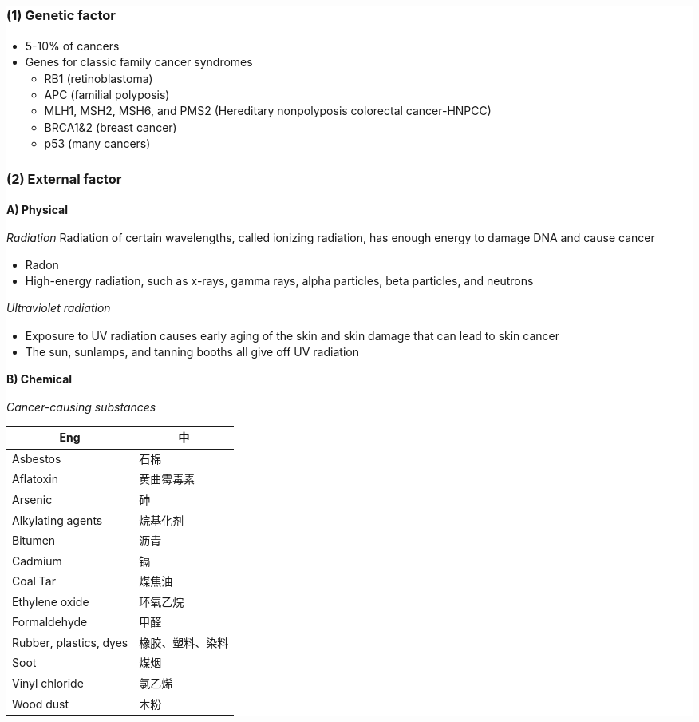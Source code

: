 ### (1) Genetic factor

* 5-10% of cancers
* Genes for classic family cancer syndromes
    * RB1 (retinoblastoma)
    * APC (familial polyposis)
    * MLH1, MSH2, MSH6, and PMS2 (Hereditary nonpolyposis colorectal cancer-HNPCC)
    * BRCA1&2 (breast cancer)
    * p53 (many cancers)

### (2) External factor

**A) Physical**

_*Radiation*_
Radiation of certain wavelengths, called ionizing radiation, has enough energy to damage DNA and cause cancer
* Radon
* High-energy radiation, such as x-rays, gamma rays, alpha particles, beta particles, and neutrons

*_Ultraviolet radiation_*
* Exposure to UV radiation causes early aging of the skin and skin damage that can lead to skin cancer
* The sun, sunlamps, and tanning booths all give off UV radiation

**B) Chemical**

*_Cancer-causing substances_*

|  Eng  |  中  |
| --- | --- |
|  Asbestos  |  石棉  |
|  Aflatoxin  |  黄曲霉毒素  |
|  Arsenic  |  砷  |
|  Alkylating agents  | 烷基化剂  |
|  Bitumen  | 沥青   |
|  Cadmium  |  镉  |
|  Coal Tar  |  煤焦油  |
|  Ethylene oxide  |  环氧乙烷  |
|  Formaldehyde  |  甲醛  |
|  Rubber, plastics, dyes  |  橡胶、塑料、染料  |
|  Soot  |  煤烟  |
|  Vinyl chloride  |  氯乙烯  |
|  Wood dust  |  木粉  |

